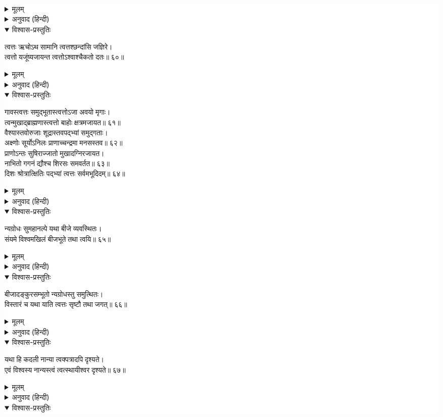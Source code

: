 <details><summary>मूलम्</summary></details>

<details><summary>अनुवाद (हिन्दी)</summary></details>

<details open><summary>विश्वास-प्रस्तुतिः</summary>

त्वत्तः ऋचोऽथ सामानि त्वत्तश्छन्दांसि जज्ञिरे।  
त्वत्तो यजूंष्यजायन्त त्वत्तोऽश्वाश्चैकतो दतः॥ ६०॥
</details>

<details><summary>मूलम्</summary></details>

<details><summary>अनुवाद (हिन्दी)</summary></details>

<details open><summary>विश्वास-प्रस्तुतिः</summary>

गावस्त्वत्तः समुद्भूतास्त्वत्तोऽजा अवयो मृगाः।  
त्वन्मुखाद्ब्राह्मणास्त्वत्तो बाहोः क्षत्रमजायत॥ ६१॥  
वैश्यास्तवोरुजाः शूद्रास्तवपद्‍भ्यां समुद‍्गताः।  
अक्ष्णोः सूर्योऽनिलः प्राणाच्चन्द्रमा मनसस्तव॥ ६२॥  
प्राणोऽन्तः सुषिराज्जातो मुखादग्निरजायत।  
नाभितो गगनं द्यौश्च शिरसः समवर्तत॥ ६३॥  
दिशः श्रोत्रात्क्षितिः पद्‍भ्यां त्वत्तः सर्वमभूदिदम्॥ ६४॥
</details>

<details><summary>मूलम्</summary></details>

<details><summary>अनुवाद (हिन्दी)</summary></details>

<details open><summary>विश्वास-प्रस्तुतिः</summary>

न्यग्रोधः सुमहानल्पे यथा बीजे व्यवस्थितः।  
संयमे विश्वमखिलं बीजभूते तथा त्वयि॥ ६५॥
</details>

<details><summary>मूलम्</summary></details>

<details><summary>अनुवाद (हिन्दी)</summary></details>

<details open><summary>विश्वास-प्रस्तुतिः</summary>

बीजादङ्कुरसम्भूतो न्यग्रोधस्तु समुत्थितः।  
विस्तारं च यथा याति त्वत्तः सृष्टौ तथा जगत्॥ ६६॥
</details>

<details><summary>मूलम्</summary></details>

<details><summary>अनुवाद (हिन्दी)</summary></details>

<details open><summary>विश्वास-प्रस्तुतिः</summary>

यथा हि कदली नान्या त्वक्पत्रादपि दृश्यते।  
एवं विश्वस्य नान्यस्त्वं त्वत्स्थायीश्वर दृश्यते॥ ६७॥
</details>

<details><summary>मूलम्</summary></details>

<details><summary>अनुवाद (हिन्दी)</summary></details>

<details open><summary>विश्वास-प्रस्तुतिः</summary>
